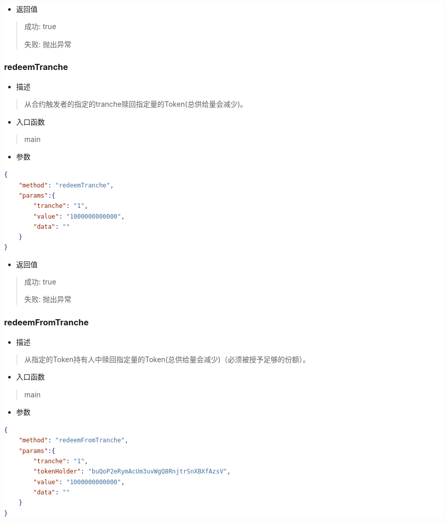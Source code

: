 -   返回值

> 成功: true
>
> 失败: 抛出异常



### redeemTranche



-   描述

> 从合约触发者的指定的tranche赎回指定量的Token(总供给量会减少)。

-   入口函数

> main

-   参数

```json
{
    "method": "redeemTranche",
    "params":{
        "tranche": "1",
        "value": "1000000000000",
        "data": ""
    }
}
```

-   返回值

> 成功: true
>
> 失败: 抛出异常



### redeemFromTranche



-   描述

> 从指定的Token持有人中赎回指定量的Token(总供给量会减少)（必须被授予足够的份额）。

-   入口函数

> main

-   参数

```json
{
    "method": "redeemFromTranche",
    "params":{
        "tranche": "1",
        "tokenHolder": "buQoP2eRymAcUm3uvWgQ8RnjtrSnXBXfAzsV",
        "value": "1000000000000",
        "data": ""
    }
}
```
